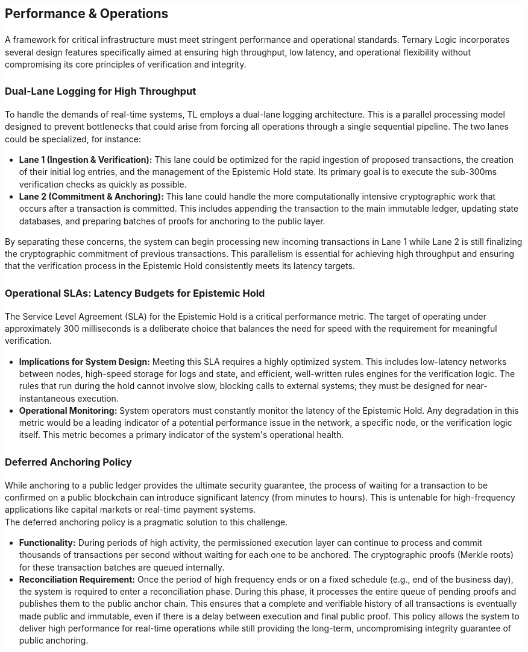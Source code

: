 ## **Performance & Operations**

A framework for critical infrastructure must meet stringent performance and operational standards. Ternary Logic incorporates several design features specifically aimed at ensuring high throughput, low latency, and operational flexibility without compromising its core principles of verification and integrity.

### **Dual-Lane Logging for High Throughput**

To handle the demands of real-time systems, TL employs a dual-lane logging architecture. This is a parallel processing model designed to prevent bottlenecks that could arise from forcing all operations through a single sequential pipeline. The two lanes could be specialized, for instance:

* **Lane 1 (Ingestion & Verification):** This lane could be optimized for the rapid ingestion of proposed transactions, the creation of their initial log entries, and the management of the Epistemic Hold state. Its primary goal is to execute the sub-300ms verification checks as quickly as possible.  
* **Lane 2 (Commitment & Anchoring):** This lane could handle the more computationally intensive cryptographic work that occurs after a transaction is committed. This includes appending the transaction to the main immutable ledger, updating state databases, and preparing batches of proofs for anchoring to the public layer.

By separating these concerns, the system can begin processing new incoming transactions in Lane 1 while Lane 2 is still finalizing the cryptographic commitment of previous transactions. This parallelism is essential for achieving high throughput and ensuring that the verification process in the Epistemic Hold consistently meets its latency targets.

### **Operational SLAs: Latency Budgets for Epistemic Hold**

The Service Level Agreement (SLA) for the Epistemic Hold is a critical performance metric. The target of operating under approximately 300 milliseconds is a deliberate choice that balances the need for speed with the requirement for meaningful verification.

* **Implications for System Design:** Meeting this SLA requires a highly optimized system. This includes low-latency networks between nodes, high-speed storage for logs and state, and efficient, well-written rules engines for the verification logic. The rules that run during the hold cannot involve slow, blocking calls to external systems; they must be designed for near-instantaneous execution.  
* **Operational Monitoring:** System operators must constantly monitor the latency of the Epistemic Hold. Any degradation in this metric would be a leading indicator of a potential performance issue in the network, a specific node, or the verification logic itself. This metric becomes a primary indicator of the system's operational health.

### **Deferred Anchoring Policy**

While anchoring to a public ledger provides the ultimate security guarantee, the process of waiting for a transaction to be confirmed on a public blockchain can introduce significant latency (from minutes to hours). This is untenable for high-frequency applications like capital markets or real-time payment systems.  
The deferred anchoring policy is a pragmatic solution to this challenge.

* **Functionality:** During periods of high activity, the permissioned execution layer can continue to process and commit thousands of transactions per second without waiting for each one to be anchored. The cryptographic proofs (Merkle roots) for these transaction batches are queued internally.  
* **Reconciliation Requirement:** Once the period of high frequency ends or on a fixed schedule (e.g., end of the business day), the system is required to enter a reconciliation phase. During this phase, it processes the entire queue of pending proofs and publishes them to the public anchor chain. This ensures that a complete and verifiable history of all transactions is eventually made public and immutable, even if there is a delay between execution and final public proof. This policy allows the system to deliver high performance for real-time operations while still providing the long-term, uncompromising integrity guarantee of public anchoring.
